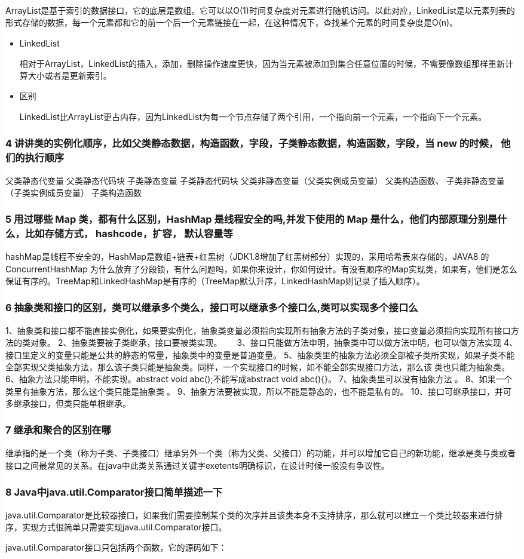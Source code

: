   ArrayList是基于索引的数据接口，它的底层是数组。它可以以O(1)时间复杂度对元素进行随机访问。以此对应，LinkedList是以元素列表的形式存储的数据，每一个元素都和它的前一个后一个元素链接在一起，在这种情况下，查找某个元素的时间复杂度是O(n)。 

- LinkedList

  相对于ArrayList，LinkedList的插入，添加，删除操作速度更快，因为当元素被添加到集合任意位置的时候，不需要像数组那样重新计算大小或者是更新索引。

- 区别

  LinkedList比ArrayList更占内存，因为LinkedList为每一个节点存储了两个引用，一个指向前一个元素，一个指向下一个元素。

### 4 讲讲类的实例化顺序，比如父类静态数据，构造函数，字段，子类静态数据，构造函数，字段，当 new 的时候， 他们的执行顺序

父类静态代变量
父类静态代码块
子类静态变量
子类静态代码块
父类非静态变量（父类实例成员变量）
父类构造函数、 
子类非静态变量（子类实例成员变量） 
子类构造函数

### 5 用过哪些 Map 类，都有什么区别，HashMap 是线程安全的吗,并发下使用的 Map 是什么，他们内部原理分别是什么，比如存储方式， hashcode，扩容， 默认容量等

hashMap是线程不安全的，HashMap是数组+链表+红黑树（JDK1.8增加了红黑树部分）实现的，采用哈希表来存储的，JAVA8 的 ConcurrentHashMap 为什么放弃了分段锁，有什么问题吗，如果你来设计，你如何设计。有没有顺序的Map实现类，如果有，他们是怎么保证有序的。TreeMap和LinkedHashMap是有序的（TreeMap默认升序，LinkedHashMap则记录了插入顺序）。

### 6 抽象类和接口的区别，类可以继承多个类么，接口可以继承多个接口么,类可以实现多个接口么

1、抽象类和接口都不能直接实例化，如果要实例化，抽象类变量必须指向实现所有抽象方法的子类对象，接口变量必须指向实现所有接口方法的类对象。 
2、抽象类要被子类继承，接口要被类实现。　　
3、接口只能做方法申明，抽象类中可以做方法申明，也可以做方法实现 
4、接口里定义的变量只能是公共的静态的常量，抽象类中的变量是普通变量。 
5、抽象类里的抽象方法必须全部被子类所实现，如果子类不能全部实现父类抽象方法，那么该子类只能是抽象类。同样，一个实现接口的时候，如不能全部实现接口方法，那么该        类也只能为抽象类。 
6、抽象方法只能申明，不能实现。abstract void abc();不能写成abstract void abc(){}。 
7、抽象类里可以没有抽象方法 。
8、如果一个类里有抽象方法，那么这个类只能是抽象类 。
9、抽象方法要被实现，所以不能是静态的，也不能是私有的。 
10、接口可继承接口，并可多继承接口，但类只能单根继承。

### 7 继承和聚合的区别在哪

继承指的是一个类（称为子类、子类接口）继承另外一个类（称为父类、父接口）的功能，并可以增加它自己的新功能，继承是类与类或者接口之间最常见的关系。在java中此类关系通过关键字exetents明确标识，在设计时候一般没有争议性。

### 8 Java中java.util.Comparator接口简单描述一下

java.util.Comparator是比较器接口，如果我们需要控制某个类的次序并且该类本身不支持排序，那么就可以建立一个类比较器来进行排序，实现方式很简单只需要实现java.util.Comparator接口。

java.util.Comparator接口只包括两个函数，它的源码如下：
